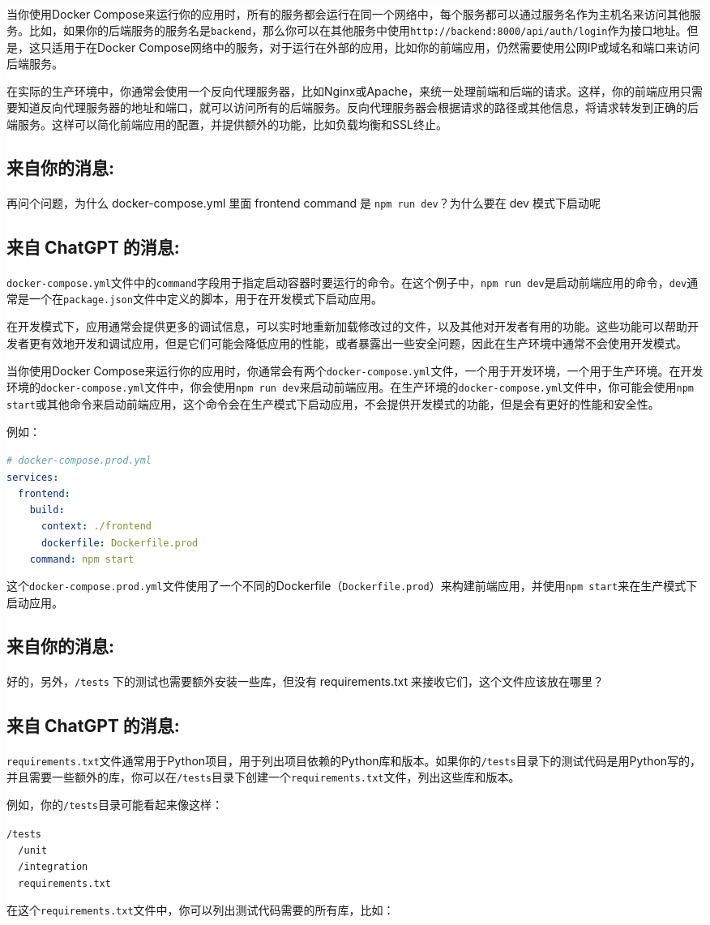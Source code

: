 当你使用Docker Compose来运行你的应用时，所有的服务都会运行在同一个网络中，每个服务都可以通过服务名作为主机名来访问其他服务。比如，如果你的后端服务的服务名是`backend`，那么你可以在其他服务中使用`http://backend:8000/api/auth/login`作为接口地址。但是，这只适用于在Docker Compose网络中的服务，对于运行在外部的应用，比如你的前端应用，仍然需要使用公网IP或域名和端口来访问后端服务。

在实际的生产环境中，你通常会使用一个反向代理服务器，比如Nginx或Apache，来统一处理前端和后端的请求。这样，你的前端应用只需要知道反向代理服务器的地址和端口，就可以访问所有的后端服务。反向代理服务器会根据请求的路径或其他信息，将请求转发到正确的后端服务。这样可以简化前端应用的配置，并提供额外的功能，比如负载均衡和SSL终止。

## 来自你的消息:
再问个问题，为什么 docker-compose.yml 里面 frontend command 是 `npm run dev`？为什么要在 dev 模式下启动呢

## 来自 ChatGPT 的消息:
`docker-compose.yml`文件中的`command`字段用于指定启动容器时要运行的命令。在这个例子中，`npm run dev`是启动前端应用的命令，`dev`通常是一个在`package.json`文件中定义的脚本，用于在开发模式下启动应用。

在开发模式下，应用通常会提供更多的调试信息，可以实时地重新加载修改过的文件，以及其他对开发者有用的功能。这些功能可以帮助开发者更有效地开发和调试应用，但是它们可能会降低应用的性能，或者暴露出一些安全问题，因此在生产环境中通常不会使用开发模式。

当你使用Docker Compose来运行你的应用时，你通常会有两个`docker-compose.yml`文件，一个用于开发环境，一个用于生产环境。在开发环境的`docker-compose.yml`文件中，你会使用`npm run dev`来启动前端应用。在生产环境的`docker-compose.yml`文件中，你可能会使用`npm start`或其他命令来启动前端应用，这个命令会在生产模式下启动应用，不会提供开发模式的功能，但是会有更好的性能和安全性。

例如：

```yaml
# docker-compose.prod.yml
services:
  frontend:
    build:
      context: ./frontend
      dockerfile: Dockerfile.prod
    command: npm start
```

这个`docker-compose.prod.yml`文件使用了一个不同的Dockerfile（`Dockerfile.prod`）来构建前端应用，并使用`npm start`来在生产模式下启动应用。

## 来自你的消息:
好的，另外，`/tests` 下的测试也需要额外安装一些库，但没有 requirements.txt 来接收它们，这个文件应该放在哪里？

## 来自 ChatGPT 的消息:
`requirements.txt`文件通常用于Python项目，用于列出项目依赖的Python库和版本。如果你的`/tests`目录下的测试代码是用Python写的，并且需要一些额外的库，你可以在`/tests`目录下创建一个`requirements.txt`文件，列出这些库和版本。

例如，你的`/tests`目录可能看起来像这样：

```
/tests
  /unit
  /integration
  requirements.txt
```

在这个`requirements.txt`文件中，你可以列出测试代码需要的所有库，比如：
